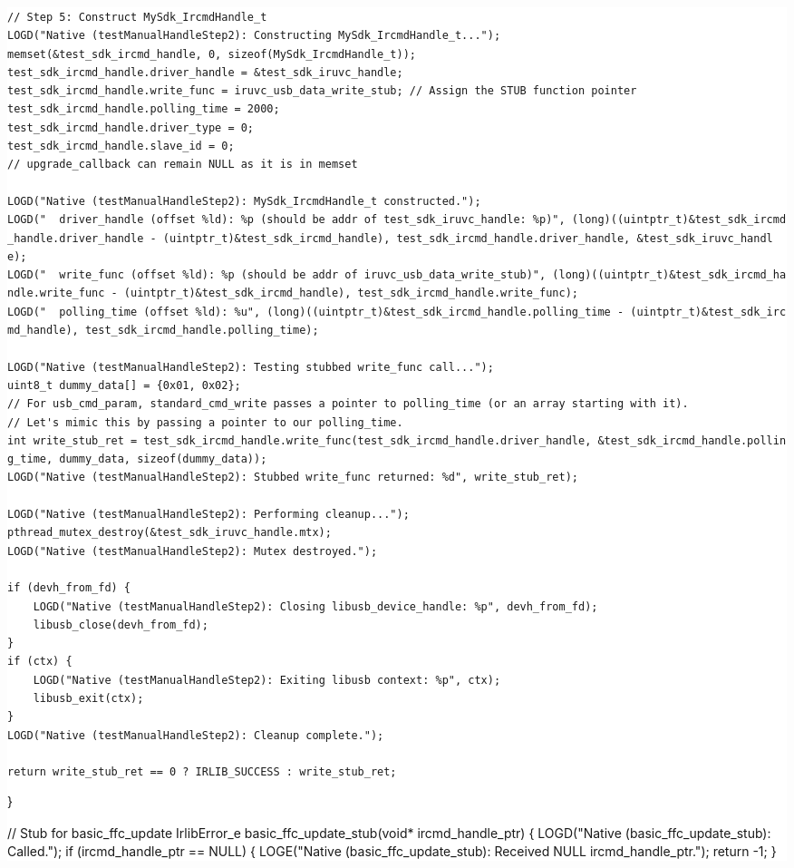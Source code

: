     // Step 5: Construct MySdk_IrcmdHandle_t
    LOGD("Native (testManualHandleStep2): Constructing MySdk_IrcmdHandle_t...");
    memset(&test_sdk_ircmd_handle, 0, sizeof(MySdk_IrcmdHandle_t));
    test_sdk_ircmd_handle.driver_handle = &test_sdk_iruvc_handle;    
    test_sdk_ircmd_handle.write_func = iruvc_usb_data_write_stub; // Assign the STUB function pointer
    test_sdk_ircmd_handle.polling_time = 2000; 
    test_sdk_ircmd_handle.driver_type = 0; 
    test_sdk_ircmd_handle.slave_id = 0;    
    // upgrade_callback can remain NULL as it is in memset

    LOGD("Native (testManualHandleStep2): MySdk_IrcmdHandle_t constructed.");
    LOGD("  driver_handle (offset %ld): %p (should be addr of test_sdk_iruvc_handle: %p)", (long)((uintptr_t)&test_sdk_ircmd_handle.driver_handle - (uintptr_t)&test_sdk_ircmd_handle), test_sdk_ircmd_handle.driver_handle, &test_sdk_iruvc_handle);
    LOGD("  write_func (offset %ld): %p (should be addr of iruvc_usb_data_write_stub)", (long)((uintptr_t)&test_sdk_ircmd_handle.write_func - (uintptr_t)&test_sdk_ircmd_handle), test_sdk_ircmd_handle.write_func);
    LOGD("  polling_time (offset %ld): %u", (long)((uintptr_t)&test_sdk_ircmd_handle.polling_time - (uintptr_t)&test_sdk_ircmd_handle), test_sdk_ircmd_handle.polling_time);

    LOGD("Native (testManualHandleStep2): Testing stubbed write_func call...");
    uint8_t dummy_data[] = {0x01, 0x02};
    // For usb_cmd_param, standard_cmd_write passes a pointer to polling_time (or an array starting with it).
    // Let's mimic this by passing a pointer to our polling_time.
    int write_stub_ret = test_sdk_ircmd_handle.write_func(test_sdk_ircmd_handle.driver_handle, &test_sdk_ircmd_handle.polling_time, dummy_data, sizeof(dummy_data));
    LOGD("Native (testManualHandleStep2): Stubbed write_func returned: %d", write_stub_ret);

    LOGD("Native (testManualHandleStep2): Performing cleanup...");
    pthread_mutex_destroy(&test_sdk_iruvc_handle.mtx);
    LOGD("Native (testManualHandleStep2): Mutex destroyed.");

    if (devh_from_fd) {
        LOGD("Native (testManualHandleStep2): Closing libusb_device_handle: %p", devh_from_fd);
        libusb_close(devh_from_fd); 
    }
    if (ctx) {
        LOGD("Native (testManualHandleStep2): Exiting libusb context: %p", ctx);
        libusb_exit(ctx);
    }
    LOGD("Native (testManualHandleStep2): Cleanup complete.");

    return write_stub_ret == 0 ? IRLIB_SUCCESS : write_stub_ret; 
}

// Stub for basic_ffc_update
IrlibError_e basic_ffc_update_stub(void* ircmd_handle_ptr) {
    LOGD("Native (basic_ffc_update_stub): Called.");
    if (ircmd_handle_ptr == NULL) {
        LOGE("Native (basic_ffc_update_stub): Received NULL ircmd_handle_ptr.");
        return -1; 
    }
